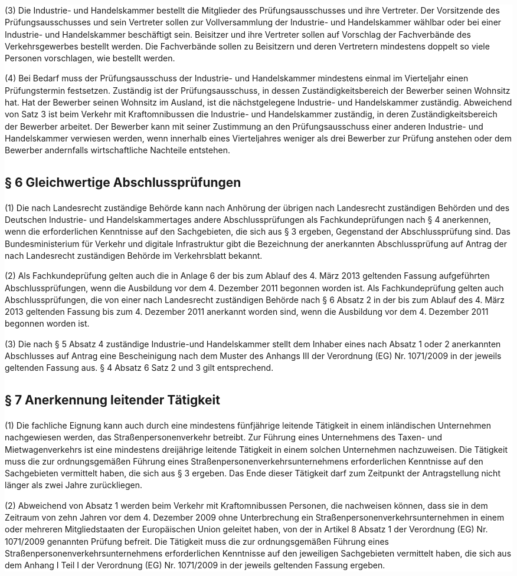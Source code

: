 (3) Die Industrie- und Handelskammer bestellt die Mitglieder des Prüfungsausschusses und ihre Vertreter. Der Vorsitzende des Prüfungsausschusses und sein Vertreter sollen zur Vollversammlung der Industrie- und Handelskammer wählbar oder bei einer Industrie- und Handelskammer beschäftigt sein. Beisitzer und ihre Vertreter sollen auf Vorschlag der Fachverbände des Verkehrsgewerbes bestellt werden. Die Fachverbände sollen zu Beisitzern und deren Vertretern mindestens doppelt so viele Personen vorschlagen, wie bestellt werden.

(4) Bei Bedarf muss der Prüfungsausschuss der Industrie- und Handelskammer mindestens einmal im Vierteljahr einen Prüfungstermin festsetzen. Zuständig ist der Prüfungsausschuss, in dessen Zuständigkeitsbereich der Bewerber seinen Wohnsitz hat. Hat der Bewerber seinen Wohnsitz im Ausland, ist die nächstgelegene Industrie- und Handelskammer zuständig. Abweichend von Satz 3 ist beim Verkehr mit Kraftomnibussen die Industrie- und Handelskammer zuständig, in deren Zuständigkeitsbereich der Bewerber arbeitet. Der Bewerber kann mit seiner Zustimmung an den Prüfungsausschuss einer anderen Industrie- und Handelskammer verwiesen werden, wenn innerhalb eines Vierteljahres weniger als drei Bewerber zur Prüfung anstehen oder dem Bewerber andernfalls wirtschaftliche Nachteile entstehen.


## § 6 Gleichwertige Abschlussprüfungen

(1) Die nach Landesrecht zuständige Behörde kann nach Anhörung der übrigen nach Landesrecht zuständigen Behörden und des Deutschen Industrie- und Handelskammertages andere Abschlussprüfungen als Fachkundeprüfungen nach § 4 anerkennen, wenn die erforderlichen Kenntnisse auf den Sachgebieten, die sich aus § 3 ergeben, Gegenstand der Abschlussprüfung sind. Das Bundesministerium für Verkehr und digitale Infrastruktur gibt die Bezeichnung der anerkannten Abschlussprüfung auf Antrag der nach Landesrecht zuständigen Behörde im Verkehrsblatt bekannt.

(2) Als Fachkundeprüfung gelten auch die in Anlage 6 der bis zum Ablauf des 4. März 2013 geltenden Fassung aufgeführten Abschlussprüfungen, wenn die Ausbildung vor dem 4. Dezember 2011 begonnen worden ist. Als Fachkundeprüfung gelten auch Abschlussprüfungen, die von einer nach Landesrecht zuständigen Behörde nach § 6 Absatz 2 in der bis zum Ablauf des 4. März 2013 geltenden Fassung bis zum 4. Dezember 2011 anerkannt worden sind, wenn die Ausbildung vor dem 4. Dezember 2011 begonnen worden ist.

(3) Die nach § 5 Absatz 4 zuständige Industrie-und Handelskammer stellt dem Inhaber eines nach Absatz 1 oder 2 anerkannten Abschlusses auf Antrag eine Bescheinigung nach dem Muster des Anhangs III der Verordnung (EG) Nr. 1071/2009 in der jeweils geltenden Fassung aus. § 4 Absatz 6 Satz 2 und 3 gilt entsprechend.


## § 7 Anerkennung leitender Tätigkeit

(1) Die fachliche Eignung kann auch durch eine mindestens fünfjährige leitende Tätigkeit in einem inländischen Unternehmen nachgewiesen werden, das Straßenpersonenverkehr betreibt. Zur Führung eines Unternehmens des Taxen- und Mietwagenverkehrs ist eine mindestens dreijährige leitende Tätigkeit in einem solchen Unternehmen nachzuweisen. Die Tätigkeit muss die zur ordnungsgemäßen Führung eines Straßenpersonenverkehrsunternehmens erforderlichen Kenntnisse auf den Sachgebieten vermittelt haben, die sich aus § 3 ergeben. Das Ende dieser Tätigkeit darf zum Zeitpunkt der Antragstellung nicht länger als zwei Jahre zurückliegen.

(2) Abweichend von Absatz 1 werden beim Verkehr mit Kraftomnibussen Personen, die nachweisen können, dass sie in dem Zeitraum von zehn Jahren vor dem 4. Dezember 2009 ohne Unterbrechung ein Straßenpersonenverkehrsunternehmen in einem oder mehreren Mitgliedstaaten der Europäischen Union geleitet haben, von der in Artikel 8 Absatz 1 der Verordnung (EG) Nr. 1071/2009 genannten Prüfung befreit. Die Tätigkeit muss die zur ordnungsgemäßen Führung eines Straßenpersonenverkehrsunternehmens erforderlichen Kenntnisse auf den jeweiligen Sachgebieten vermittelt haben, die sich aus dem Anhang I Teil I der Verordnung (EG) Nr. 1071/2009 in der jeweils geltenden Fassung ergeben.
